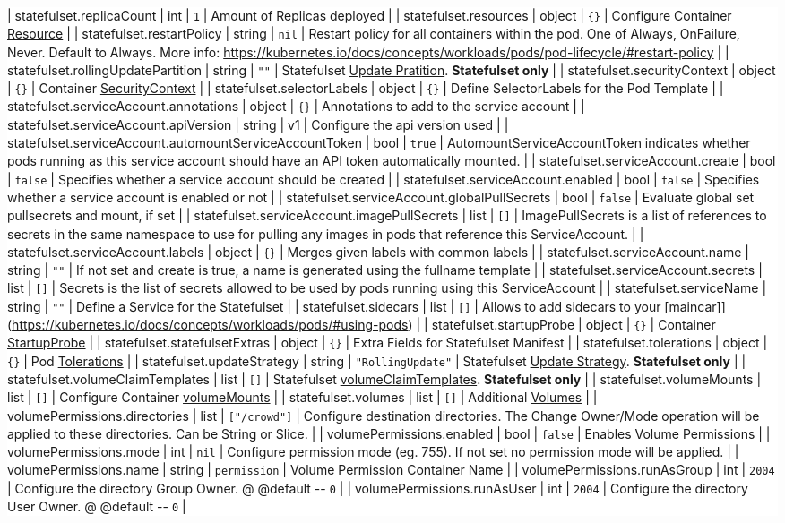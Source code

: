 | statefulset.replicaCount | int | `1` | Amount of Replicas deployed |
| statefulset.resources | object | `{}` | Configure Container [Resource](https://kubernetes.io/docs/concepts/configuration/manage-resources-containers/) |
| statefulset.restartPolicy | string | `nil` | Restart policy for all containers within the pod. One of Always, OnFailure, Never. Default to Always. More info: https://kubernetes.io/docs/concepts/workloads/pods/pod-lifecycle/#restart-policy |
| statefulset.rollingUpdatePartition | string | `""` | Statefulset [Update Pratition](https://kubernetes.io/docs/concepts/workloads/controllers/statefulset/#partitions). **Statefulset only** |
| statefulset.securityContext | object | `{}` | Container [SecurityContext](https://kubernetes.io/docs/tasks/configure-pod-container/security-context/) |
| statefulset.selectorLabels | object | `{}` | Define SelectorLabels for the Pod Template |
| statefulset.serviceAccount.annotations | object | `{}` | Annotations to add to the service account |
| statefulset.serviceAccount.apiVersion | string | v1 | Configure the api version used |
| statefulset.serviceAccount.automountServiceAccountToken | bool | `true` | AutomountServiceAccountToken indicates whether pods running as this service account should have an API token automatically mounted. |
| statefulset.serviceAccount.create | bool | `false` | Specifies whether a service account should be created |
| statefulset.serviceAccount.enabled | bool | `false` | Specifies whether a service account is enabled or not |
| statefulset.serviceAccount.globalPullSecrets | bool | `false` | Evaluate global set pullsecrets and mount, if set |
| statefulset.serviceAccount.imagePullSecrets | list | `[]` | ImagePullSecrets is a list of references to secrets in the same namespace to use for pulling any images in pods that reference this ServiceAccount. |
| statefulset.serviceAccount.labels | object | `{}` | Merges given labels with common labels |
| statefulset.serviceAccount.name | string | `""` | If not set and create is true, a name is generated using the fullname template |
| statefulset.serviceAccount.secrets | list | `[]` | Secrets is the list of secrets allowed to be used by pods running using this ServiceAccount |
| statefulset.serviceName | string | `""` | Define a Service for the Statefulset |
| statefulset.sidecars | list | `[]` | Allows to add sidecars to your [maincar]](https://kubernetes.io/docs/concepts/workloads/pods/#using-pods) |
| statefulset.startupProbe | object | `{}` | Container [StartupProbe](https://kubernetes.io/docs/tasks/configure-pod-container/configure-liveness-readiness-startup-probes/#define-startup-probes) |
| statefulset.statefulsetExtras | object | `{}` | Extra Fields for Statefulset Manifest |
| statefulset.tolerations | object | `{}` | Pod [Tolerations](https://kubernetes.io/docs/concepts/scheduling-eviction/taint-and-toleration/) |
| statefulset.updateStrategy | string | `"RollingUpdate"` | Statefulset [Update Strategy](https://kubernetes.io/docs/tutorials/stateful-application/basic-stateful-set/#updating-statefulsets). **Statefulset only** |
| statefulset.volumeClaimTemplates | list | `[]` | Statefulset [volumeClaimTemplates](https://kubernetes.io/docs/concepts/workloads/controllers/statefulset/#components). **Statefulset only** |
| statefulset.volumeMounts | list | `[]` | Configure Container [volumeMounts](https://kubernetes.io/docs/tasks/configure-pod-container/configure-volume-storage/) |
| statefulset.volumes | list | `[]` | Additional [Volumes](https://kubernetes.io/docs/concepts/storage/volumes/) |
| volumePermissions.directories | list | `["/crowd"]` | Configure destination directories. The Change Owner/Mode operation will be applied to these directories. Can be String or Slice. |
| volumePermissions.enabled | bool | `false` | Enables Volume Permissions |
| volumePermissions.mode | int | `nil` | Configure permission mode (eg. 755). If not set no permission mode will be applied. |
| volumePermissions.name | string | `permission` | Volume Permission Container Name |
| volumePermissions.runAsGroup | int | `2004` | Configure the directory Group Owner. @ @default -- `0` |
| volumePermissions.runAsUser | int | `2004` | Configure the directory User Owner. @ @default -- `0` |
